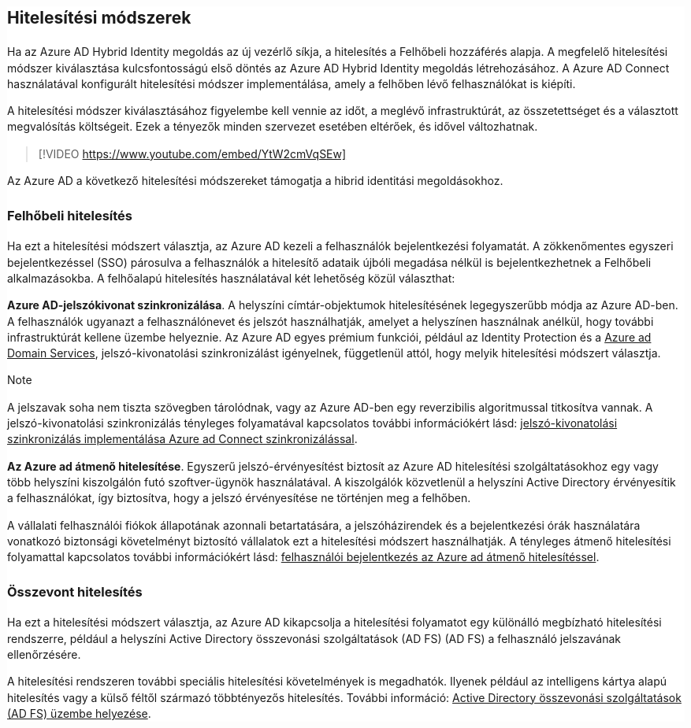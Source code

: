 ## <a name="authentication-methods"></a>Hitelesítési módszerek
Ha az Azure AD Hybrid Identity megoldás az új vezérlő síkja, a hitelesítés a Felhőbeli hozzáférés alapja. A megfelelő hitelesítési módszer kiválasztása kulcsfontosságú első döntés az Azure AD Hybrid Identity megoldás létrehozásához. A Azure AD Connect használatával konfigurált hitelesítési módszer implementálása, amely a felhőben lévő felhasználókat is kiépíti.

A hitelesítési módszer kiválasztásához figyelembe kell vennie az időt, a meglévő infrastruktúrát, az összetettséget és a választott megvalósítás költségeit. Ezek a tényezők minden szervezet esetében eltérőek, és idővel változhatnak.

>[!VIDEO https://www.youtube.com/embed/YtW2cmVqSEw]

Az Azure AD a következő hitelesítési módszereket támogatja a hibrid identitási megoldásokhoz.

### <a name="cloud-authentication"></a>Felhőbeli hitelesítés
Ha ezt a hitelesítési módszert választja, az Azure AD kezeli a felhasználók bejelentkezési folyamatát. A zökkenőmentes egyszeri bejelentkezéssel (SSO) párosulva a felhasználók a hitelesítő adataik újbóli megadása nélkül is bejelentkezhetnek a Felhőbeli alkalmazásokba. A felhőalapú hitelesítés használatával két lehetőség közül választhat:

**Azure AD-jelszókivonat szinkronizálása**. A helyszíni címtár-objektumok hitelesítésének legegyszerűbb módja az Azure AD-ben. A felhasználók ugyanazt a felhasználónevet és jelszót használhatják, amelyet a helyszínen használnak anélkül, hogy további infrastruktúrát kellene üzembe helyeznie. Az Azure AD egyes prémium funkciói, például az Identity Protection és a [Azure ad Domain Services](../../active-directory-domain-services/tutorial-create-instance.md), jelszó-kivonatolási szinkronizálást igényelnek, függetlenül attól, hogy melyik hitelesítési módszert választja.

> [!NOTE]
> A jelszavak soha nem tiszta szövegben tárolódnak, vagy az Azure AD-ben egy reverzibilis algoritmussal titkosítva vannak. A jelszó-kivonatolási szinkronizálás tényleges folyamatával kapcsolatos további információkért lásd: [jelszó-kivonatolási szinkronizálás implementálása Azure ad Connect szinkronizálással](../../active-directory/hybrid/how-to-connect-password-hash-synchronization.md).

**Az Azure ad átmenő hitelesítése**. Egyszerű jelszó-érvényesítést biztosít az Azure AD hitelesítési szolgáltatásokhoz egy vagy több helyszíni kiszolgálón futó szoftver-ügynök használatával. A kiszolgálók közvetlenül a helyszíni Active Directory érvényesítik a felhasználókat, így biztosítva, hogy a jelszó érvényesítése ne történjen meg a felhőben.

A vállalati felhasználói fiókok állapotának azonnali betartatására, a jelszóházirendek és a bejelentkezési órák használatára vonatkozó biztonsági követelményt biztosító vállalatok ezt a hitelesítési módszert használhatják. A tényleges átmenő hitelesítési folyamattal kapcsolatos további információkért lásd: [felhasználói bejelentkezés az Azure ad átmenő hitelesítéssel](../../active-directory/hybrid/how-to-connect-pta.md).

### <a name="federated-authentication"></a>Összevont hitelesítés
Ha ezt a hitelesítési módszert választja, az Azure AD kikapcsolja a hitelesítési folyamatot egy különálló megbízható hitelesítési rendszerre, például a helyszíni Active Directory összevonási szolgáltatások (AD FS) (AD FS) a felhasználó jelszavának ellenőrzésére.

A hitelesítési rendszeren további speciális hitelesítési követelmények is megadhatók. Ilyenek például az intelligens kártya alapú hitelesítés vagy a külső féltől származó többtényezős hitelesítés. További információ: [Active Directory összevonási szolgáltatások (AD FS) üzembe helyezése](/windows-server/identity/ad-fs/deployment/windows-server-2012-r2-ad-fs-deployment-guide).
